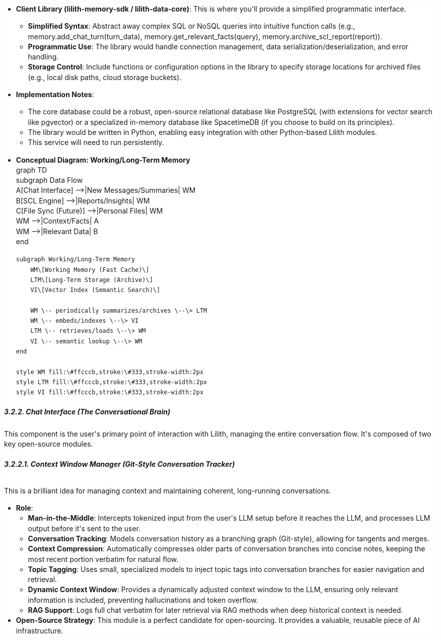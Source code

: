   * **Client Library (lilith-memory-sdk / lilith-data-core)**: This is where you'll provide a simplified programmatic interface.  
    * **Simplified Syntax**: Abstract away complex SQL or NoSQL queries into intuitive function calls (e.g., memory.add\_chat\_turn(turn\_data), memory.get\_relevant\_facts(query), memory.archive\_scl\_report(report)).  
    * **Programmatic Use**: The library would handle connection management, data serialization/deserialization, and error handling.  
    * **Storage Control**: Include functions or configuration options in the library to specify storage locations for archived files (e.g., local disk paths, cloud storage buckets).  
* **Implementation Notes**:  
  * The core database could be a robust, open-source relational database like PostgreSQL (with extensions for vector search like pgvector) or a specialized in-memory database like SpacetimeDB (if you choose to build on its principles).  
  * The library would be written in Python, enabling easy integration with other Python-based Lilith modules.  
  * This service will need to run persistently.  
* **Conceptual Diagram: Working/Long-Term Memory**  
  graph TD  
      subgraph Data Flow  
          A\[Chat Interface\] \--\>|New Messages/Summaries| WM  
          B\[SCL Engine\] \--\>|Reports/Insights| WM  
          C\[File Sync (Future)\] \--\>|Personal Files| WM  
          WM \--\>|Context/Facts| A  
          WM \--\>|Relevant Data| B  
      end

      subgraph Working/Long-Term Memory  
          WM\[Working Memory (Fast Cache)\]  
          LTM\[Long-Term Storage (Archive)\]  
          VI\[Vector Index (Semantic Search)\]

          WM \-- periodically summarizes/archives \--\> LTM  
          WM \-- embeds/indexes \--\> VI  
          LTM \-- retrieves/loads \--\> WM  
          VI \-- semantic lookup \--\> WM  
      end

      style WM fill:\#ffcccb,stroke:\#333,stroke-width:2px  
      style LTM fill:\#ffcccb,stroke:\#333,stroke-width:2px  
      style VI fill:\#ffcccb,stroke:\#333,stroke-width:2px

##### **3.2.2. Chat Interface (The Conversational Brain)**

This component is the user's primary point of interaction with Lilith, managing the entire conversation flow. It's composed of two key open-source modules.

###### **3.2.2.1. Context Window Manager (Git-Style Conversation Tracker)**

This is a brilliant idea for managing context and maintaining coherent, long-running conversations.

* **Role**:  
  * **Man-in-the-Middle**: Intercepts tokenized input from the user's LLM setup before it reaches the LLM, and processes LLM output before it's sent to the user.  
  * **Conversation Tracking**: Models conversation history as a branching graph (Git-style), allowing for tangents and merges.  
  * **Context Compression**: Automatically compresses older parts of conversation branches into concise notes, keeping the most recent portion verbatim for natural flow.  
  * **Topic Tagging**: Uses small, specialized models to inject topic tags into conversation branches for easier navigation and retrieval.  
  * **Dynamic Context Window**: Provides a dynamically adjusted context window to the LLM, ensuring only relevant information is included, preventing hallucinations and token overflow.  
  * **RAG Support**: Logs full chat verbatim for later retrieval via RAG methods when deep historical context is needed.  
* **Open-Source Strategy**: This module is a perfect candidate for open-sourcing. It provides a valuable, reusable piece of AI infrastructure.  